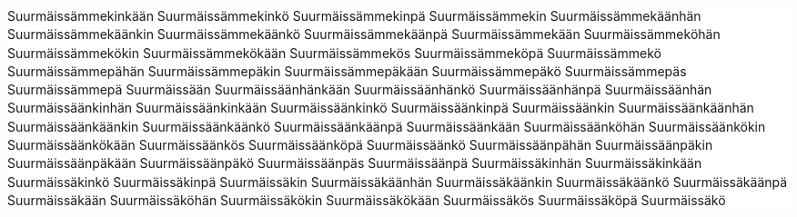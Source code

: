 Suurmäissämmekinkään
Suurmäissämmekinkö
Suurmäissämmekinpä
Suurmäissämmekin
Suurmäissämmekäänhän
Suurmäissämmekäänkin
Suurmäissämmekäänkö
Suurmäissämmekäänpä
Suurmäissämmekään
Suurmäissämmeköhän
Suurmäissämmekökin
Suurmäissämmekökään
Suurmäissämmekös
Suurmäissämmeköpä
Suurmäissämmekö
Suurmäissämmepähän
Suurmäissämmepäkin
Suurmäissämmepäkään
Suurmäissämmepäkö
Suurmäissämmepäs
Suurmäissämmepä
Suurmäissään
Suurmäissäänhänkään
Suurmäissäänhänkö
Suurmäissäänhänpä
Suurmäissäänhän
Suurmäissäänkinhän
Suurmäissäänkinkään
Suurmäissäänkinkö
Suurmäissäänkinpä
Suurmäissäänkin
Suurmäissäänkäänhän
Suurmäissäänkäänkin
Suurmäissäänkäänkö
Suurmäissäänkäänpä
Suurmäissäänkään
Suurmäissäänköhän
Suurmäissäänkökin
Suurmäissäänkökään
Suurmäissäänkös
Suurmäissäänköpä
Suurmäissäänkö
Suurmäissäänpähän
Suurmäissäänpäkin
Suurmäissäänpäkään
Suurmäissäänpäkö
Suurmäissäänpäs
Suurmäissäänpä
Suurmäissäkinhän
Suurmäissäkinkään
Suurmäissäkinkö
Suurmäissäkinpä
Suurmäissäkin
Suurmäissäkäänhän
Suurmäissäkäänkin
Suurmäissäkäänkö
Suurmäissäkäänpä
Suurmäissäkään
Suurmäissäköhän
Suurmäissäkökin
Suurmäissäkökään
Suurmäissäkös
Suurmäissäköpä
Suurmäissäkö